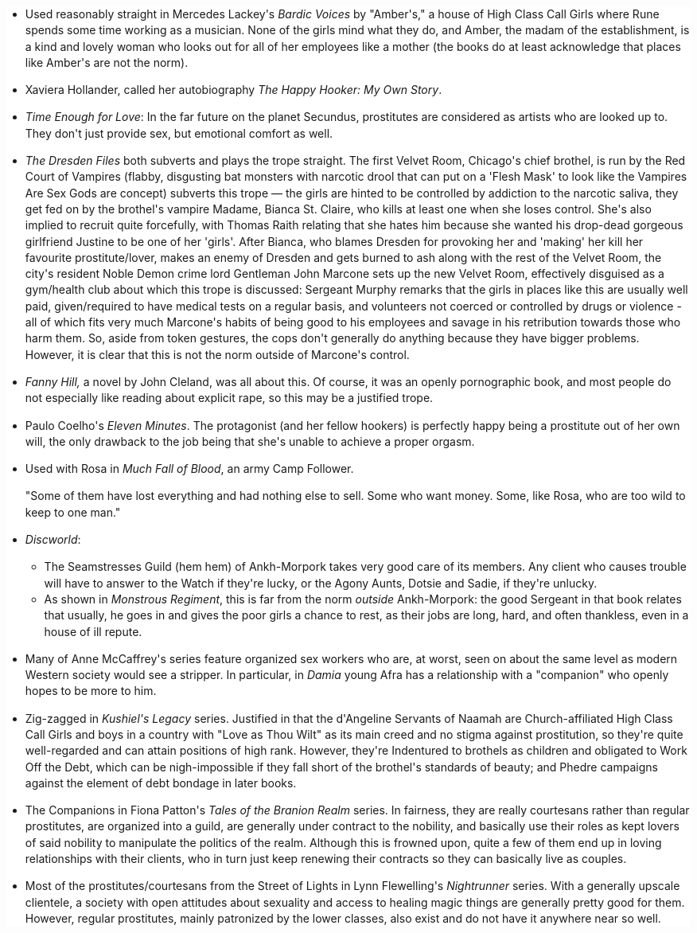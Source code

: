 -   Used reasonably straight in Mercedes Lackey's _Bardic Voices_ by "Amber's," a house of High Class Call Girls where Rune spends some time working as a musician. None of the girls mind what they do, and Amber, the madam of the establishment, is a kind and lovely woman who looks out for all of her employees like a mother (the books do at least acknowledge that places like Amber's are not the norm).
-   Xaviera Hollander, called her autobiography _The Happy Hooker: My Own Story_.
-   _Time Enough for Love_: In the far future on the planet Secundus, prostitutes are considered as artists who are looked up to. They don't just provide sex, but emotional comfort as well.
-   _The Dresden Files_ both subverts and plays the trope straight. The first Velvet Room, Chicago's chief brothel, is run by the Red Court of Vampires (flabby, disgusting bat monsters with narcotic drool that can put on a 'Flesh Mask' to look like the Vampires Are Sex Gods are concept) subverts this trope — the girls are hinted to be controlled by addiction to the narcotic saliva, they get fed on by the brothel's vampire Madame, Bianca St. Claire, who kills at least one when she loses control. She's also implied to recruit quite forcefully, with Thomas Raith relating that she hates him because she wanted his drop-dead gorgeous girlfriend Justine to be one of her 'girls'. After Bianca, who blames Dresden for provoking her and 'making' her kill her favourite prostitute/lover, makes an enemy of Dresden and gets burned to ash along with the rest of the Velvet Room, the city's resident Noble Demon crime lord Gentleman John Marcone sets up the new Velvet Room, effectively disguised as a gym/health club about which this trope is discussed: Sergeant Murphy remarks that the girls in places like this are usually well paid, given/required to have medical tests on a regular basis, and volunteers not coerced or controlled by drugs or violence - all of which fits very much Marcone's habits of being good to his employees and savage in his retribution towards those who harm them. So, aside from token gestures, the cops don't generally do anything because they have bigger problems. However, it is clear that this is not the norm outside of Marcone's control.
-   _Fanny Hill,_ a novel by John Cleland, was all about this. Of course, it was an openly pornographic book, and most people do not especially like reading about explicit rape, so this may be a justified trope.
-   Paulo Coelho's _Eleven Minutes_. The protagonist (and her fellow hookers) is perfectly happy being a prostitute out of her own will, the only drawback to the job being that she's unable to achieve a proper orgasm.
-   Used with Rosa in _Much Fall of Blood_, an army Camp Follower.
    
    "Some of them have lost everything and had nothing else to sell. Some who want money. Some, like Rosa, who are too wild to keep to one man."
    
-   _Discworld_:
    -   The Seamstresses Guild (hem hem) of Ankh-Morpork takes very good care of its members. Any client who causes trouble will have to answer to the Watch if they're lucky, or the Agony Aunts, Dotsie and Sadie, if they're unlucky.
    -   As shown in _Monstrous Regiment_, this is far from the norm _outside_ Ankh-Morpork: the good Sergeant in that book relates that usually, he goes in and gives the poor girls a chance to rest, as their jobs are long, hard, and often thankless, even in a house of ill repute.
-   Many of Anne McCaffrey's series feature organized sex workers who are, at worst, seen on about the same level as modern Western society would see a stripper. In particular, in _Damia_ young Afra has a relationship with a "companion" who openly hopes to be more to him.
-   Zig-zagged in _Kushiel's Legacy_ series. Justified in that the d'Angeline Servants of Naamah are Church-affiliated High Class Call Girls and boys in a country with "Love as Thou Wilt" as its main creed and no stigma against prostitution, so they're quite well-regarded and can attain positions of high rank. However, they're Indentured to brothels as children and obligated to Work Off the Debt, which can be nigh-impossible if they fall short of the brothel's standards of beauty; and Phedre campaigns against the element of debt bondage in later books.
-   The Companions in Fiona Patton's _Tales of the Branion Realm_ series. In fairness, they are really courtesans rather than regular prostitutes, are organized into a guild, are generally under contract to the nobility, and basically use their roles as kept lovers of said nobility to manipulate the politics of the realm. Although this is frowned upon, quite a few of them end up in loving relationships with their clients, who in turn just keep renewing their contracts so they can basically live as couples.
-   Most of the prostitutes/courtesans from the Street of Lights in Lynn Flewelling's _Nightrunner_ series. With a generally upscale clientele, a society with open attitudes about sexuality and access to healing magic things are generally pretty good for them. However, regular prostitutes, mainly patronized by the lower classes, also exist and do not have it anywhere near so well.